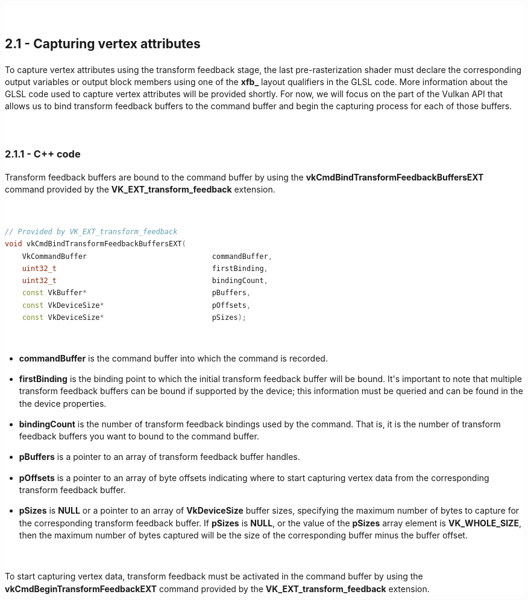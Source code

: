 <br>

## 2.1 - Capturing vertex attributes

To capture vertex attributes using the transform feedback stage, the last pre-rasterization shader must declare the corresponding output variables or output block members using one of the **xfb_** layout qualifiers in the GLSL code. More information about the GLSL code used to capture vertex attributes will be provided shortly. For now, we will focus on the part of the Vulkan API that allows us to bind transform feedback buffers to the command buffer and begin the capturing process for each of those buffers.

<br>

### 2.1.1 - C++ code

Transform feedback buffers are bound to the command buffer by using the **vkCmdBindTransformFeedbackBuffersEXT** command provided by the **VK_EXT_transform_feedback** extension.

<br>

```cpp
// Provided by VK_EXT_transform_feedback
void vkCmdBindTransformFeedbackBuffersEXT(
    VkCommandBuffer                             commandBuffer,
    uint32_t                                    firstBinding,
    uint32_t                                    bindingCount,
    const VkBuffer*                             pBuffers,
    const VkDeviceSize*                         pOffsets,
    const VkDeviceSize*                         pSizes);
```
<br>

- **commandBuffer** is the command buffer into which the command is recorded.

- **firstBinding** is the binding point to which the initial transform feedback buffer will be bound. It's important to note that multiple transform feedback buffers can be bound if supported by the device; this information must be queried and can be found in the the device properties.

- **bindingCount** is the number of transform feedback bindings used by the command. That is, it is the number of transform feedback buffers you want to bound to the command buffer.

- **pBuffers** is a pointer to an array of transform feedback buffer handles.

- **pOffsets** is a pointer to an array of byte offsets indicating where to start capturing vertex data from the corresponding transform feedback buffer. 

- **pSizes** is **NULL** or a pointer to an array of **VkDeviceSize** buffer sizes, specifying the maximum number of bytes to capture for the corresponding transform feedback buffer. If **pSizes** is **NULL**, or the value of the **pSizes** array element is **VK_WHOLE_SIZE**, then the maximum number of bytes captured will be the size of the corresponding buffer minus the buffer offset.

<br>

To start capturing vertex data, transform feedback must be activated in the command buffer by using the **vkCmdBeginTransformFeedbackEXT** command provided by the **VK_EXT_transform_feedback** extension.
